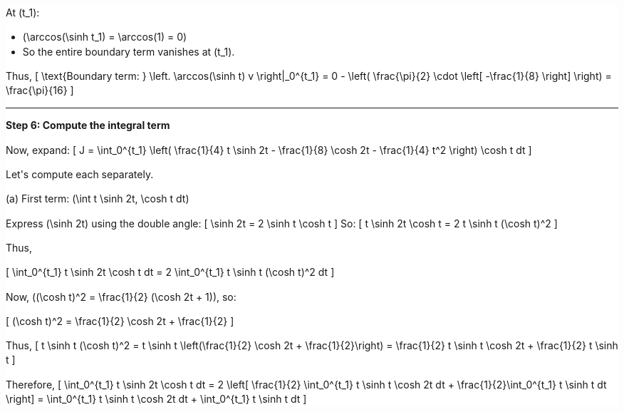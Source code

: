 At \(t_1\):

- \(\arccos(\sinh t_1) = \arccos(1) = 0\)
- So the entire boundary term vanishes at \(t_1\).

Thus,
\[
\text{Boundary term: } \left. \arccos(\sinh t) v \right|_0^{t_1} = 0 - \left( \frac{\pi}{2} \cdot \left[ -\frac{1}{8} \right] \right) = \frac{\pi}{16}
\]

---

**Step 6: Compute the integral term**

Now, expand:
\[
J = \int_0^{t_1} \left( \frac{1}{4} t \sinh 2t - \frac{1}{8} \cosh 2t - \frac{1}{4} t^2 \right) \cosh t dt
\]

Let's compute each separately.

(a) First term: \(\int t \sinh 2t\, \cosh t dt\)

Express \(\sinh 2t\) using the double angle:
\[
\sinh 2t = 2 \sinh t \cosh t
\]
So:
\[
t \sinh 2t \cosh t = 2 t \sinh t (\cosh t)^2
\]

Thus,

\[
\int_0^{t_1} t \sinh 2t \cosh t dt
= 2 \int_0^{t_1} t \sinh t (\cosh t)^2 dt
\]

Now, \((\cosh t)^2 = \frac{1}{2} (\cosh 2t + 1)\), so:

\[
(\cosh t)^2 = \frac{1}{2} \cosh 2t + \frac{1}{2}
\]

Thus,
\[
t \sinh t (\cosh t)^2
= t \sinh t \left(\frac{1}{2} \cosh 2t + \frac{1}{2}\right)
= \frac{1}{2} t \sinh t \cosh 2t + \frac{1}{2} t \sinh t
\]

Therefore,
\[
\int_0^{t_1} t \sinh 2t \cosh t dt
= 2 \left[ \frac{1}{2} \int_0^{t_1} t \sinh t \cosh 2t dt + \frac{1}{2}\int_0^{t_1} t \sinh t dt \right]
= \int_0^{t_1} t \sinh t \cosh 2t dt + \int_0^{t_1} t \sinh t dt
\]
